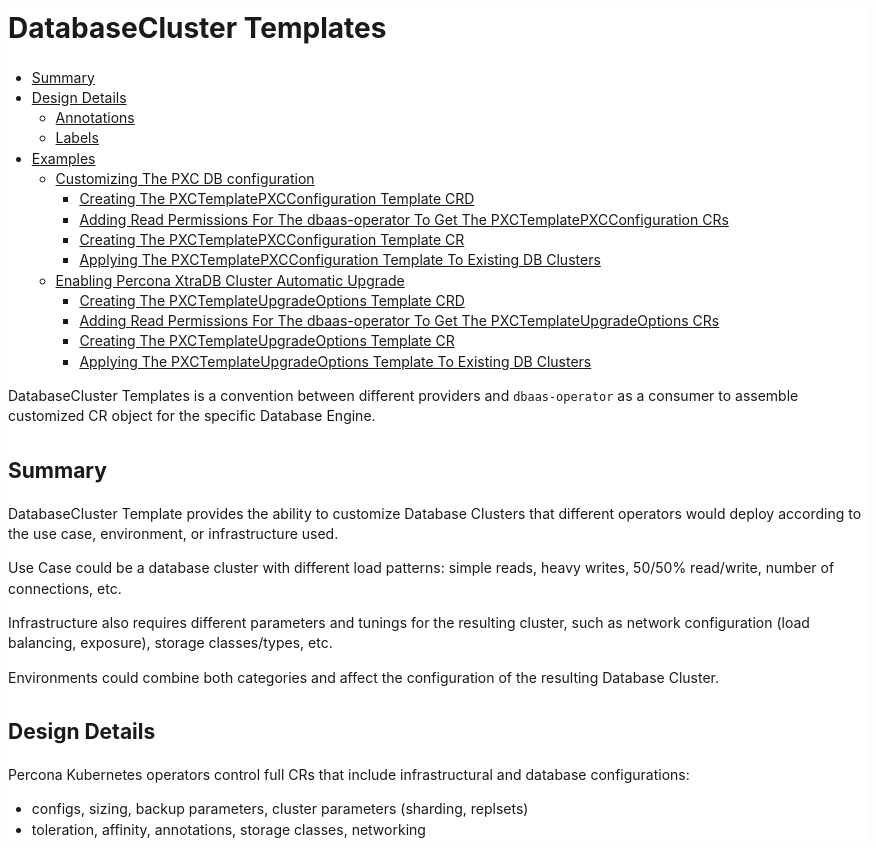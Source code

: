 # DatabaseCluster Templates

- [Summary](#summary)
- [Design Details](#design-details)
  - [Annotations](#annotations)
  - [Labels](#labels)
- [Examples](#examples)
  - [Customizing The PXC DB configuration](#customizing-the-pxc-db-configuration)
    - [Creating The PXCTemplatePXCConfiguration Template CRD](#creating-the-pxctemplatepxcconfiguration-template-crd)
    - [Adding Read Permissions For The dbaas-operator To Get The PXCTemplatePXCConfiguration CRs](#adding-read-permissions-for-the-dbaas-operator-to-get-the-pxctemplatepxcconfiguration-crs)
    - [Creating The PXCTemplatePXCConfiguration Template CR](#creating-the-pxctemplatepxcconfiguration-template-cr)
    - [Applying The PXCTemplatePXCConfiguration Template To Existing DB Clusters](#applying-the-pxctemplatepxcconfiguration-template-to-existing-db-clusters)
  - [Enabling Percona XtraDB Cluster Automatic Upgrade](#enabling-percona-xtradb-cluster-automatic-upgrade)
    - [Creating The PXCTemplateUpgradeOptions Template CRD](#creating-the-pxctemplateupgradeoptions-template-crd)
    - [Adding Read Permissions For The dbaas-operator To Get The PXCTemplateUpgradeOptions CRs](#adding-read-permissions-for-the-dbaas-operator-to-get-the-pxctemplateupgradeoptions-crs)
    - [Creating The PXCTemplateUpgradeOptions Template CR](#creating-the-pxctemplateupgradeoptions-template-cr)
    - [Applying The PXCTemplateUpgradeOptions Template To Existing DB Clusters](#applying-the-pxctemplateupgradeoptions-template-to-existing-db-clusters)


DatabaseCluster Templates is a convention between different providers and `dbaas-operator` as a consumer to assemble customized CR object for the specific Database Engine.

## Summary

DatabaseCluster Template provides the ability to customize Database Clusters that different operators would deploy according to the use case, environment, or infrastructure used.

Use Case could be a database cluster with different load patterns: simple reads, heavy writes, 50/50% read/write, number of connections, etc.

Infrastructure also requires different parameters and tunings for the resulting cluster, such as network configuration (load balancing, exposure), storage classes/types, etc.

Environments could combine both categories and affect the configuration of the resulting Database Cluster.

## Design Details

Percona Kubernetes operators control full CRs that include infrastructural and database configurations:

- configs, sizing, backup parameters, cluster parameters (sharding, replsets)
- toleration, affinity, annotations, storage classes, networking
